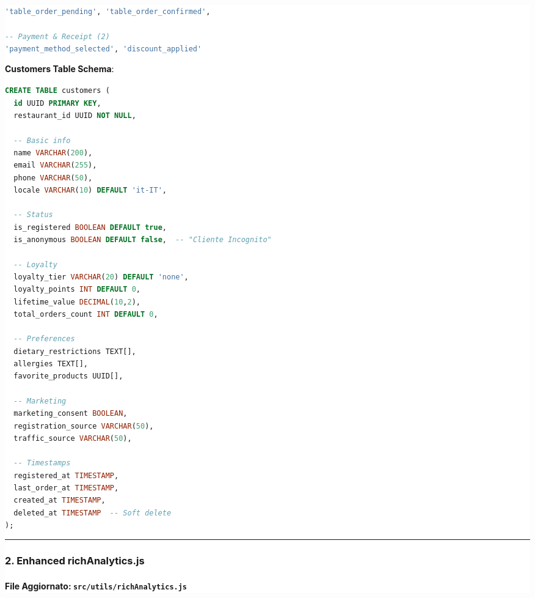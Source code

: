 ```sql
'table_order_pending', 'table_order_confirmed',

-- Payment & Receipt (2)
'payment_method_selected', 'discount_applied'
```

**Customers Table Schema**:
```sql
CREATE TABLE customers (
  id UUID PRIMARY KEY,
  restaurant_id UUID NOT NULL,

  -- Basic info
  name VARCHAR(200),
  email VARCHAR(255),
  phone VARCHAR(50),
  locale VARCHAR(10) DEFAULT 'it-IT',

  -- Status
  is_registered BOOLEAN DEFAULT true,
  is_anonymous BOOLEAN DEFAULT false,  -- "Cliente Incognito"

  -- Loyalty
  loyalty_tier VARCHAR(20) DEFAULT 'none',
  loyalty_points INT DEFAULT 0,
  lifetime_value DECIMAL(10,2),
  total_orders_count INT DEFAULT 0,

  -- Preferences
  dietary_restrictions TEXT[],
  allergies TEXT[],
  favorite_products UUID[],

  -- Marketing
  marketing_consent BOOLEAN,
  registration_source VARCHAR(50),
  traffic_source VARCHAR(50),

  -- Timestamps
  registered_at TIMESTAMP,
  last_order_at TIMESTAMP,
  created_at TIMESTAMP,
  deleted_at TIMESTAMP  -- Soft delete
);
```

---

### 2. Enhanced richAnalytics.js

#### File Aggiornato: `src/utils/richAnalytics.js`
